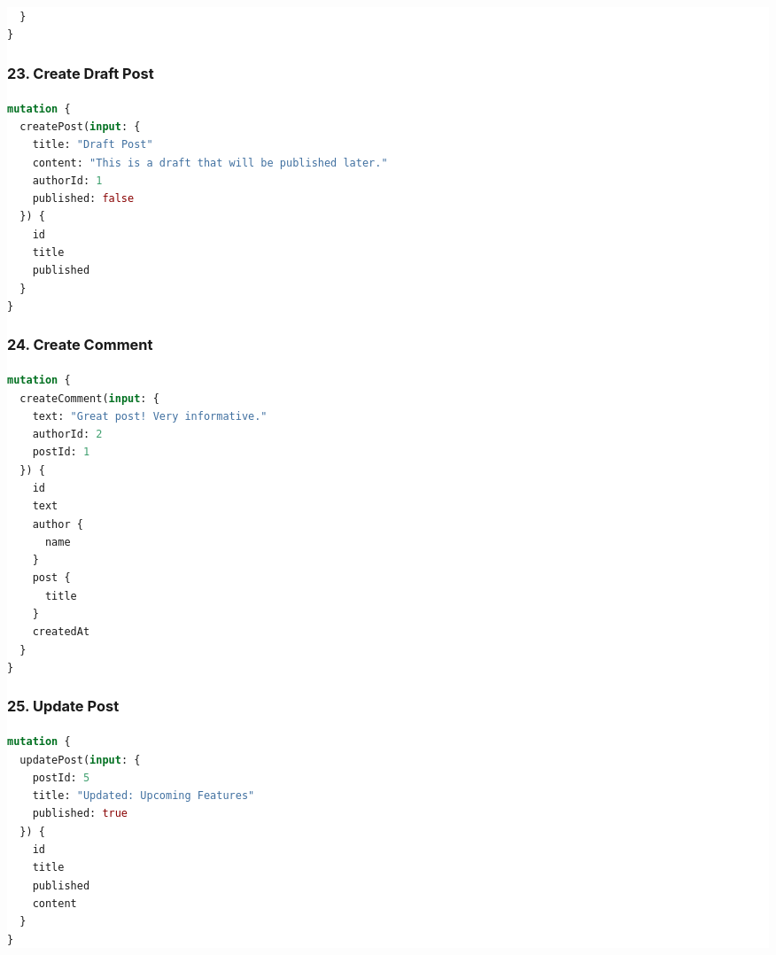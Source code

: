 ```graphql
  }
}
```

### 23. Create Draft Post
```graphql
mutation {
  createPost(input: {
    title: "Draft Post"
    content: "This is a draft that will be published later."
    authorId: 1
    published: false
  }) {
    id
    title
    published
  }
}
```

### 24. Create Comment
```graphql
mutation {
  createComment(input: {
    text: "Great post! Very informative."
    authorId: 2
    postId: 1
  }) {
    id
    text
    author {
      name
    }
    post {
      title
    }
    createdAt
  }
}
```

### 25. Update Post
```graphql
mutation {
  updatePost(input: {
    postId: 5
    title: "Updated: Upcoming Features"
    published: true
  }) {
    id
    title
    published
    content
  }
}
```

